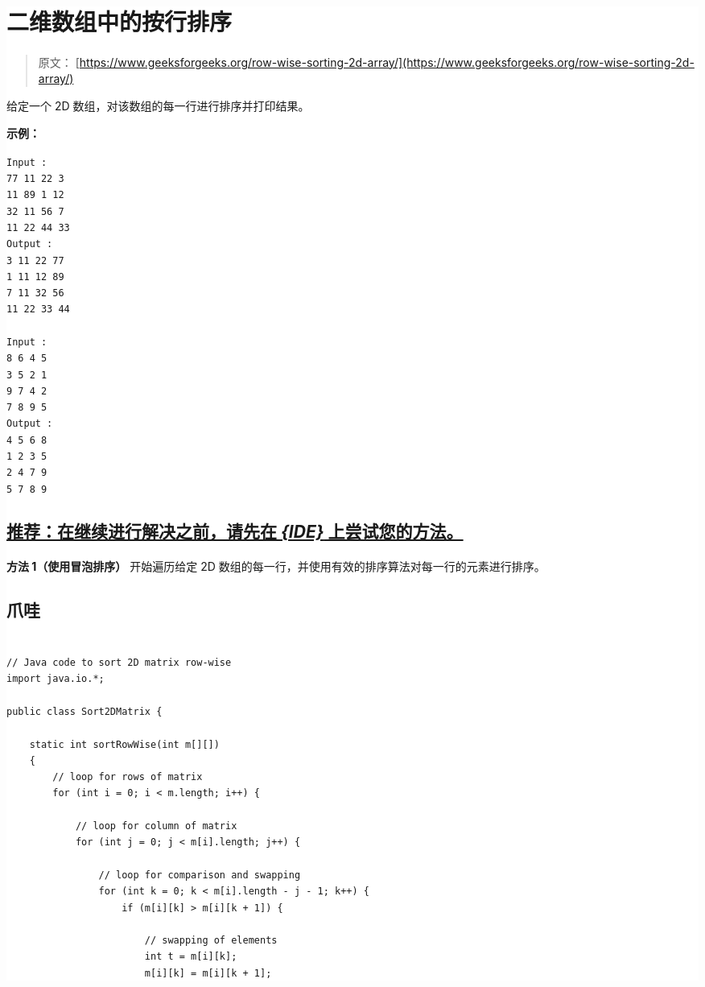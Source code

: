 # 二维数组中的按行排序

> 原文： [https://www.geeksforgeeks.org/row-wise-sorting-2d-array/](https://www.geeksforgeeks.org/row-wise-sorting-2d-array/)

给定一个 2D 数组，对该数组的每一行进行排序并打印结果。

**示例：**

```
Input :
77 11 22 3
11 89 1 12
32 11 56 7
11 22 44 33
Output :
3 11 22 77
1 11 12 89
7 11 32 56
11 22 33 44

Input :
8 6 4 5
3 5 2 1
9 7 4 2
7 8 9 5
Output :
4 5 6 8
1 2 3 5
2 4 7 9
5 7 8 9

```

## [推荐：在继续进行解决之前，请先在 ***<u>{IDE}</u>*** 上尝试您的方法。](https://ide.geeksforgeeks.org/)

**方法 1（使用冒泡排序）**
开始遍历给定 2D 数组的每一行，并使用有效的排序算法对每一行的元素进行排序。

## 爪哇

```

// Java code to sort 2D matrix row-wise 
import java.io.*; 

public class Sort2DMatrix { 

    static int sortRowWise(int m[][]) 
    { 
        // loop for rows of matrix 
        for (int i = 0; i < m.length; i++) { 

            // loop for column of matrix 
            for (int j = 0; j < m[i].length; j++) { 

                // loop for comparison and swapping 
                for (int k = 0; k < m[i].length - j - 1; k++) { 
                    if (m[i][k] > m[i][k + 1]) { 

                        // swapping of elements 
                        int t = m[i][k]; 
                        m[i][k] = m[i][k + 1]; 
```